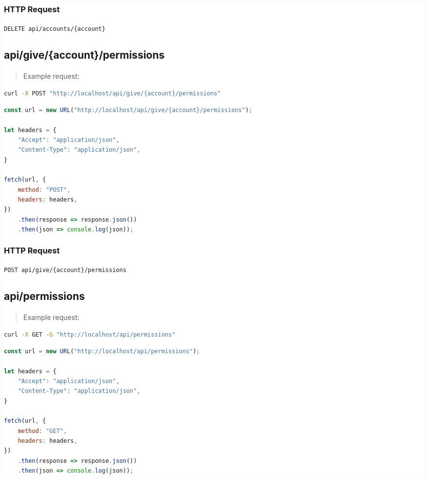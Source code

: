 ```javascript
```


### HTTP Request
`DELETE api/accounts/{account}`





## api/give/{account}/permissions
> Example request:

```bash
curl -X POST "http://localhost/api/give/{account}/permissions" 
```

```javascript
const url = new URL("http://localhost/api/give/{account}/permissions");

let headers = {
    "Accept": "application/json",
    "Content-Type": "application/json",
}

fetch(url, {
    method: "POST",
    headers: headers,
})
    .then(response => response.json())
    .then(json => console.log(json));
```


### HTTP Request
`POST api/give/{account}/permissions`





## api/permissions
> Example request:

```bash
curl -X GET -G "http://localhost/api/permissions" 
```

```javascript
const url = new URL("http://localhost/api/permissions");

let headers = {
    "Accept": "application/json",
    "Content-Type": "application/json",
}

fetch(url, {
    method: "GET",
    headers: headers,
})
    .then(response => response.json())
    .then(json => console.log(json));
```

